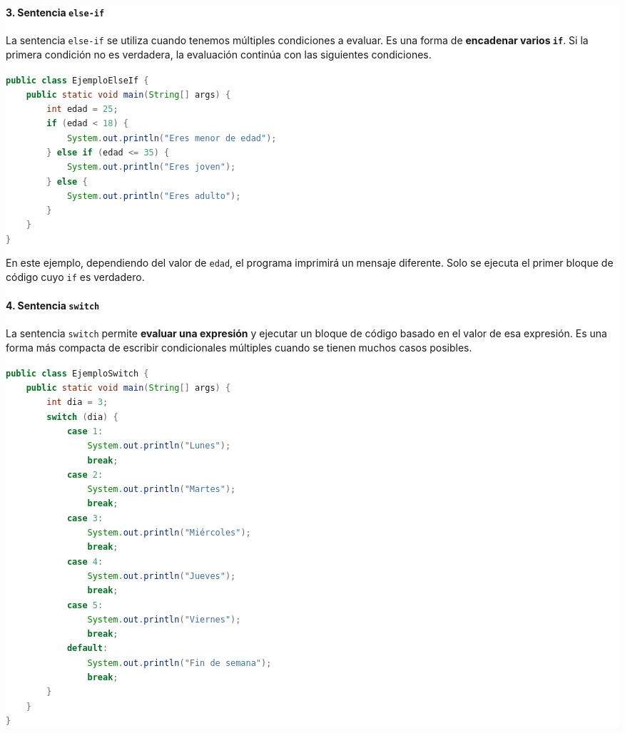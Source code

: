 #### **3. Sentencia `else-if`**

La sentencia `else-if` se utiliza cuando tenemos múltiples condiciones a evaluar. Es una forma de **encadenar varios `if`**. Si la primera condición no es verdadera, la evaluación continúa con las siguientes condiciones.

```java
public class EjemploElseIf {
    public static void main(String[] args) {
        int edad = 25;
        if (edad < 18) {
            System.out.println("Eres menor de edad");
        } else if (edad <= 35) {
            System.out.println("Eres joven");
        } else {
            System.out.println("Eres adulto");
        }
    }
}
```

En este ejemplo, dependiendo del valor de `edad`, el programa imprimirá un mensaje diferente. Solo se ejecuta el primer bloque de código cuyo `if` es verdadero.

#### **4. Sentencia `switch`**

La sentencia `switch` permite **evaluar una expresión** y ejecutar un bloque de código basado en el valor de esa expresión. Es una forma más compacta de escribir condicionales múltiples cuando se tienen muchos casos posibles.

```java
public class EjemploSwitch {
    public static void main(String[] args) {
        int dia = 3;
        switch (dia) {
            case 1:
                System.out.println("Lunes");
                break;
            case 2:
                System.out.println("Martes");
                break;
            case 3:
                System.out.println("Miércoles");
                break;
            case 4:
                System.out.println("Jueves");
                break;
            case 5:
                System.out.println("Viernes");
                break;
            default:
                System.out.println("Fin de semana");
                break;
        }
    }
}
```
